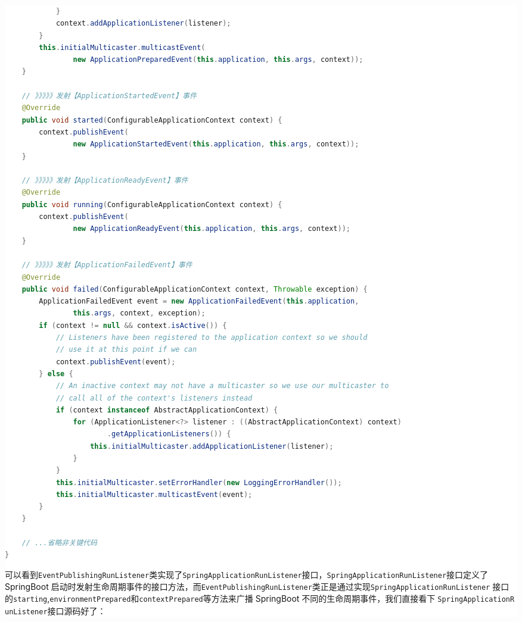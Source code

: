 ```java
            }
            context.addApplicationListener(listener);
        }
        this.initialMulticaster.multicastEvent(
                new ApplicationPreparedEvent(this.application, this.args, context));
    }

    // 》》》》》发射【ApplicationStartedEvent】事件
    @Override
    public void started(ConfigurableApplicationContext context) {
        context.publishEvent(
                new ApplicationStartedEvent(this.application, this.args, context));
    }

    // 》》》》》发射【ApplicationReadyEvent】事件
    @Override
    public void running(ConfigurableApplicationContext context) {
        context.publishEvent(
                new ApplicationReadyEvent(this.application, this.args, context));
    }

    // 》》》》》发射【ApplicationFailedEvent】事件
    @Override
    public void failed(ConfigurableApplicationContext context, Throwable exception) {
        ApplicationFailedEvent event = new ApplicationFailedEvent(this.application,
                this.args, context, exception);
        if (context != null && context.isActive()) {
            // Listeners have been registered to the application context so we should
            // use it at this point if we can
            context.publishEvent(event);
        } else {
            // An inactive context may not have a multicaster so we use our multicaster to
            // call all of the context's listeners instead
            if (context instanceof AbstractApplicationContext) {
                for (ApplicationListener<?> listener : ((AbstractApplicationContext) context)
                        .getApplicationListeners()) {
                    this.initialMulticaster.addApplicationListener(listener);
                }
            }
            this.initialMulticaster.setErrorHandler(new LoggingErrorHandler());
            this.initialMulticaster.multicastEvent(event);
        }
    }

    // ...省略非关键代码
}
```

可以看到`EventPublishingRunListener`类实现了`SpringApplicationRunListener`接口，`SpringApplicationRunListener`接口定义了
SpringBoot 启动时发射生命周期事件的接口方法，而`EventPublishingRunListener`类正是通过实现`SpringApplicationRunListener`
接口的`starting`,`environmentPrepared`和`contextPrepared`等方法来广播 SpringBoot 不同的生命周期事件，我们直接看下
`SpringApplicationRunListener`接口源码好了：

